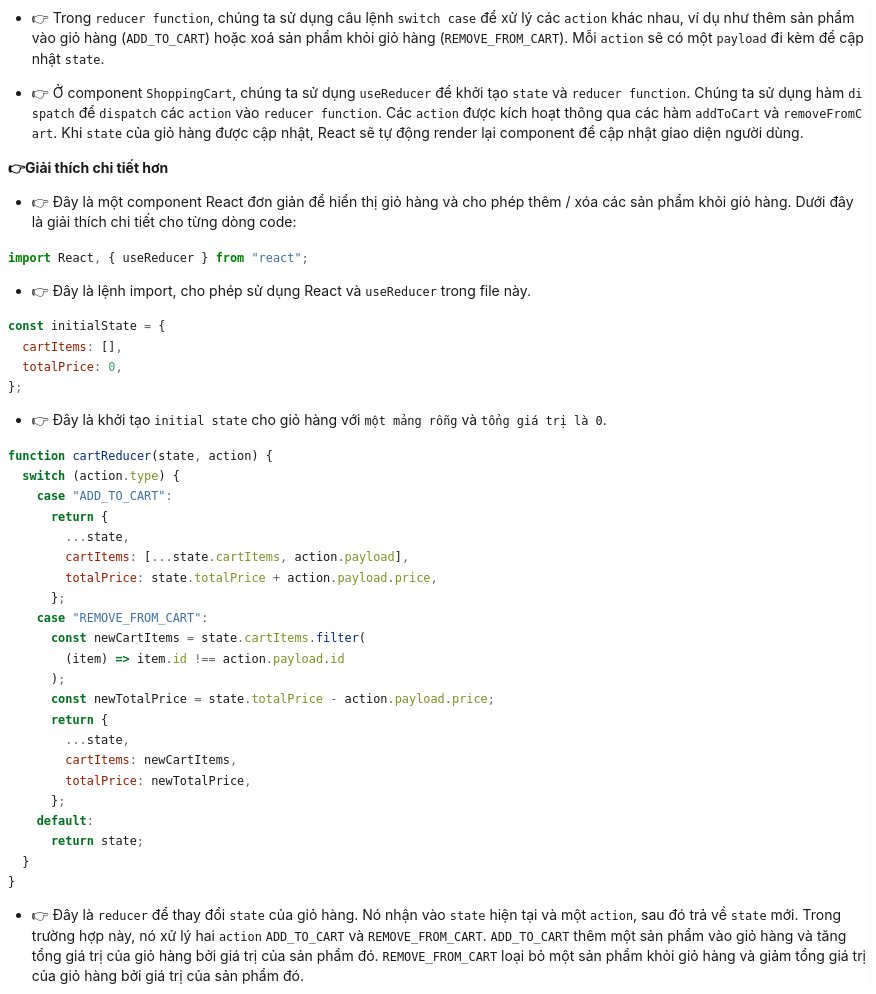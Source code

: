 - 👉 Trong `reducer function`, chúng ta sử dụng câu lệnh `switch case` để xử lý các `action` khác nhau, ví dụ như thêm sản phẩm vào giỏ hàng (`ADD_TO_CART`) hoặc xoá sản phẩm khỏi giỏ hàng (`REMOVE_FROM_CART`). Mỗi `action` sẽ có một `payload` đi kèm để cập nhật `state`.

- 👉 Ở component `ShoppingCart`, chúng ta sử dụng `useReducer` để khởi tạo `state` và `reducer function`. Chúng ta sử dụng hàm `dispatch` để `dispatch` các `action` vào `reducer function`. Các `action` được kích hoạt thông qua các hàm `addToCart` và `removeFromCart`. Khi `state` của giỏ hàng được cập nhật, React sẽ tự động render lại component để cập nhật giao diện người dùng.

**👉Giải thích chi tiết hơn**

- 👉 Đây là một component React đơn giản để hiển thị giỏ hàng và cho phép thêm / xóa các sản phẩm khỏi giỏ hàng. Dưới đây là giải thích chi tiết cho từng dòng code:

```jsx
import React, { useReducer } from "react";
```

- 👉 Đây là lệnh import, cho phép sử dụng React và `useReducer` trong file này.

```jsx
const initialState = {
  cartItems: [],
  totalPrice: 0,
};
```

- 👉 Đây là khởi tạo `initial state` cho giỏ hàng với `một mảng rỗng` và `tổng giá trị là 0`.

```jsx
function cartReducer(state, action) {
  switch (action.type) {
    case "ADD_TO_CART":
      return {
        ...state,
        cartItems: [...state.cartItems, action.payload],
        totalPrice: state.totalPrice + action.payload.price,
      };
    case "REMOVE_FROM_CART":
      const newCartItems = state.cartItems.filter(
        (item) => item.id !== action.payload.id
      );
      const newTotalPrice = state.totalPrice - action.payload.price;
      return {
        ...state,
        cartItems: newCartItems,
        totalPrice: newTotalPrice,
      };
    default:
      return state;
  }
}
```

- 👉 Đây là `reducer` để thay đổi `state` của giỏ hàng. Nó nhận vào `state` hiện tại và một `action`, sau đó trả về `state` mới. Trong trường hợp này, nó xử lý hai `action` `ADD_TO_CART` và `REMOVE_FROM_CART`. `ADD_TO_CART` thêm một sản phẩm vào giỏ hàng và tăng tổng giá trị của giỏ hàng bởi giá trị của sản phẩm đó. `REMOVE_FROM_CART` loại bỏ một sản phẩm khỏi giỏ hàng và giảm tổng giá trị của giỏ hàng bởi giá trị của sản phẩm đó.
